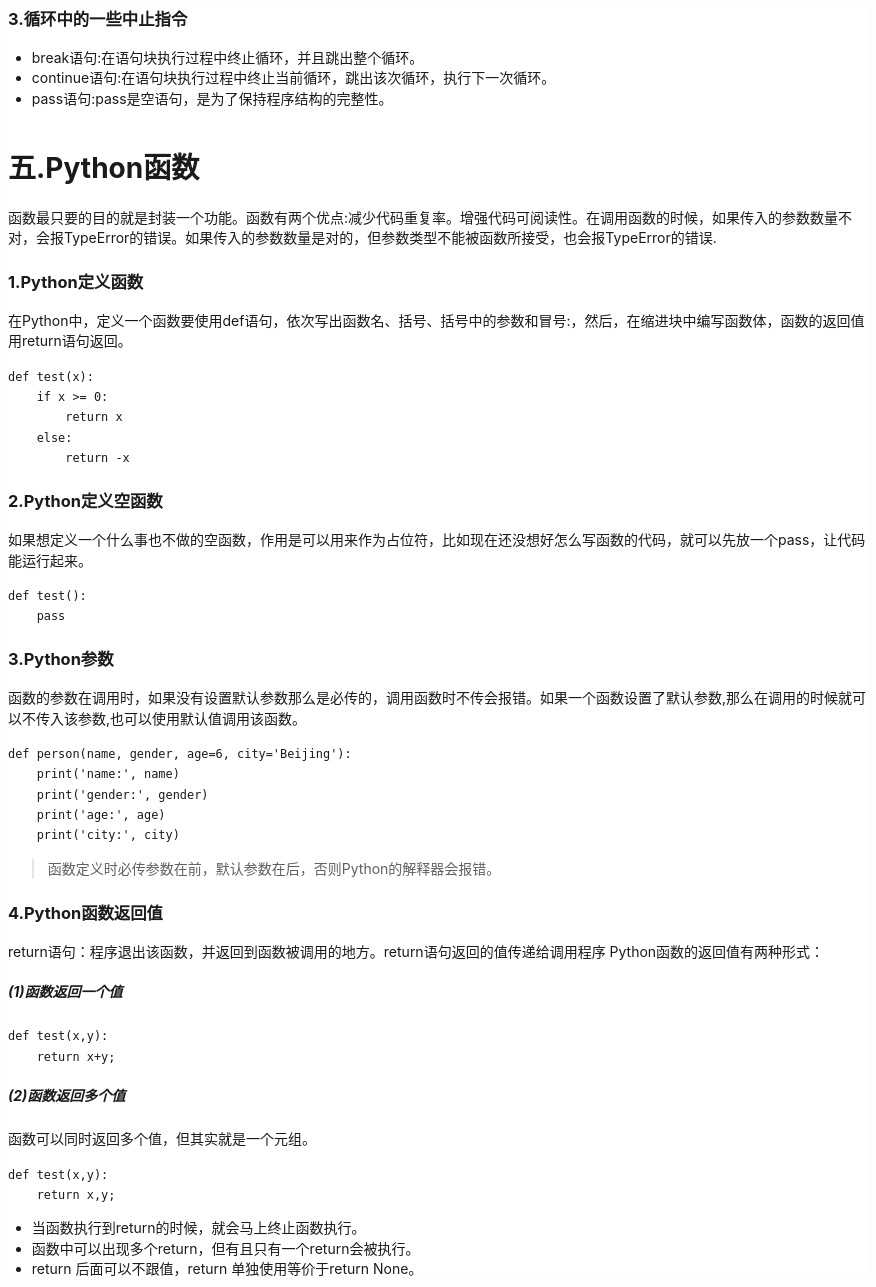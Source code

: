 ### 3.循环中的一些中止指令
- break语句:在语句块执行过程中终止循环，并且跳出整个循环。
- continue语句:在语句块执行过程中终止当前循环，跳出该次循环，执行下一次循环。
- pass语句:pass是空语句，是为了保持程序结构的完整性。

# 五.Python函数
函数最只要的目的就是封装一个功能。函数有两个优点:减少代码重复率。增强代码可阅读性。在调用函数的时候，如果传入的参数数量不对，会报TypeError的错误。如果传入的参数数量是对的，但参数类型不能被函数所接受，也会报TypeError的错误.
### 1.Python定义函数
在Python中，定义一个函数要使用def语句，依次写出函数名、括号、括号中的参数和冒号:，然后，在缩进块中编写函数体，函数的返回值用return语句返回。
```
def test(x):
    if x >= 0:
        return x
    else:
        return -x
```

### 2.Python定义空函数
如果想定义一个什么事也不做的空函数，作用是可以用来作为占位符，比如现在还没想好怎么写函数的代码，就可以先放一个pass，让代码能运行起来。
```
def test():
    pass
```

### 3.Python参数
函数的参数在调用时，如果没有设置默认参数那么是必传的，调用函数时不传会报错。如果一个函数设置了默认参数,那么在调用的时候就可以不传入该参数,也可以使用默认值调用该函数。
```
def person(name, gender, age=6, city='Beijing'):
    print('name:', name)
    print('gender:', gender)
    print('age:', age)
    print('city:', city)
```
>函数定义时必传参数在前，默认参数在后，否则Python的解释器会报错。

### 4.Python函数返回值
return语句：程序退出该函数，并返回到函数被调用的地方。return语句返回的值传递给调用程序
Python函数的返回值有两种形式：
##### (1)函数返回一个值
```
def test(x,y):
    return x+y;
```
##### (2)函数返回多个值
函数可以同时返回多个值，但其实就是一个元组。
```
def test(x,y):
    return x,y;
```
- 当函数执行到return的时候，就会马上终止函数执行。
- 函数中可以出现多个return，但有且只有一个return会被执行。
- return 后面可以不跟值，return 单独使用等价于return None。
